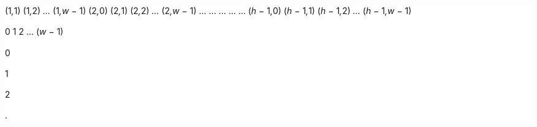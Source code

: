    <td width="66">(1<em>,</em>1)</td>

   <td width="66">(1<em>,</em>2)</td>

   <td width="32"><em>…</em></td>

   <td width="90">(1<em>,w </em>− 1)</td>

  </tr>

  <tr>

   <td width="66">(2<em>,</em>0)</td>

   <td width="66">(2<em>,</em>1)</td>

   <td width="66">(2<em>,</em>2)</td>

   <td width="32"><em>…</em></td>

   <td width="90">(2<em>,w </em>− 1)</td>

  </tr>

  <tr>

   <td width="66">...</td>

   <td width="66">...</td>

   <td width="66">...</td>

   <td width="32">…</td>

   <td width="90">...</td>

  </tr>

  <tr>

   <td width="66">(<em>h </em>− 1<em>,</em>0)</td>

   <td width="66">(<em>h </em>− 1<em>,</em>1)</td>

   <td width="66">(<em>h </em>− 1<em>,</em>2)</td>

   <td width="32"><em>…</em></td>

   <td width="90">(<em>h </em>− 1<em>,w </em>− 1)</td>

  </tr>

 </tbody>

</table>

0                    1                    2              …             (<em>w </em>− 1)

0

1

2

.
